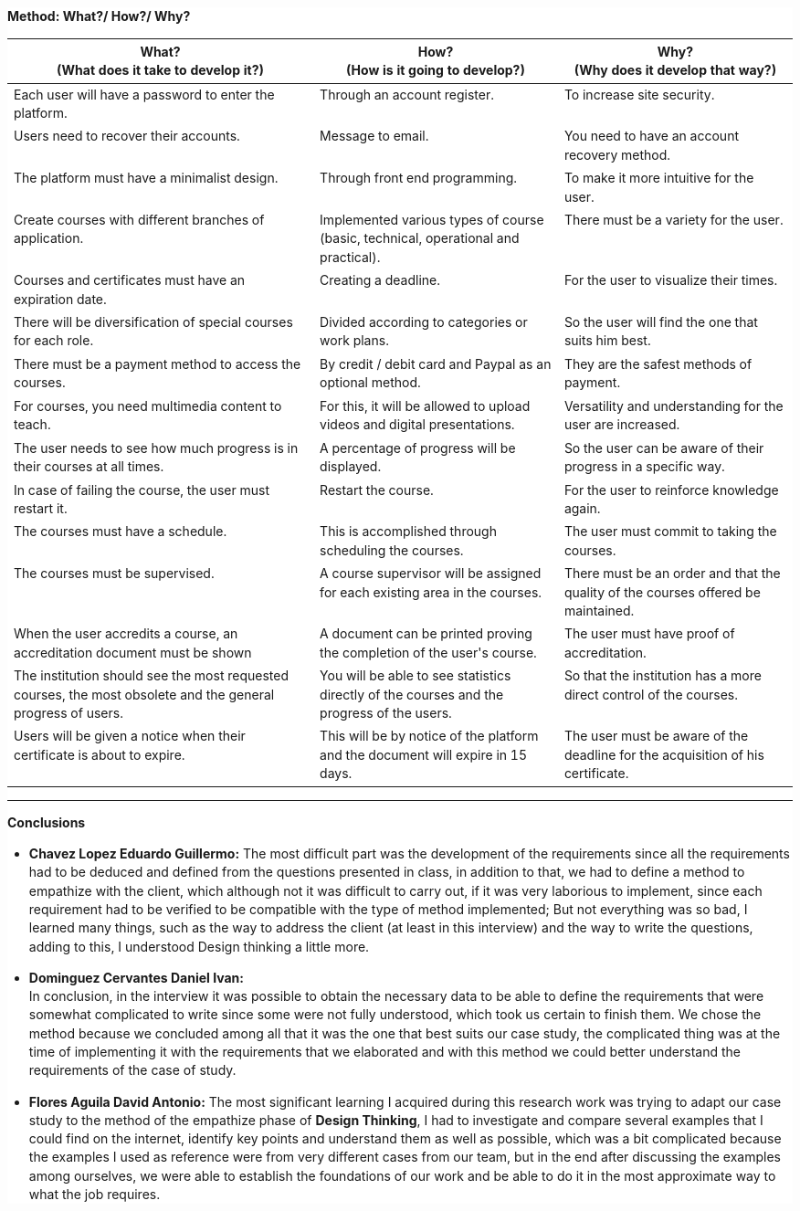    **Method: What?/ How?/ Why?**
   
|What? <br>(What does it take to develop it?) | How? <br> (How is it going to develop?)|Why? <br> (Why does it develop that way?)|
|---|---|---|
|Each user will have a password to enter the platform.| Through an account register. | To increase site security. |
| Users need to recover their accounts. | Message to email. | You need to have an account recovery method. |
| The platform must have a minimalist design. | Through front end programming. | To make it more intuitive for the user. |
| Create courses with different branches of application. | Implemented various types of course (basic, technical, operational and practical). | There must be a variety for the user. |
| Courses and certificates must have an expiration date. | Creating a deadline. | For the user to visualize their times. |
| There will be diversification of special courses for each role. | Divided according to categories or work plans. | So the user will find the one that suits him best. |
| There must be a payment method to access the courses. | By credit / debit card and Paypal as an optional method. | They are the safest methods of payment. |
| For courses, you need multimedia content to teach. | For this, it will be allowed to upload videos and digital presentations. | Versatility and understanding for the user are increased. |
| The user needs to see how much progress is in their courses at all times. | A percentage of progress will be displayed. | So the user can be aware of their progress in a specific way. |
| In case of failing the course, the user must restart it. | Restart the course. | For the user to reinforce knowledge again. |
| The courses must have a schedule. | This is accomplished through scheduling the courses. | The user must commit to taking the courses. |
| The courses must be supervised. | A course supervisor will be assigned for each existing area in the courses.  | There must be an order and that the quality of the courses offered be maintained. |
| When the user accredits a course, an accreditation document must be shown | A document can be printed proving the completion of the user's course. | The user must have proof of accreditation. |
| The institution should see the most requested courses, the most obsolete and the general progress of users. | You will be able to see statistics directly of the courses and the progress of the users. | So that the institution has a more direct control of the courses. |
| Users will be given a notice when their certificate is about to expire. | This will be by notice of the platform and the document will  expire in 15 days. | The user must be aware of the deadline for the acquisition of his certificate. |

---
   **Conclusions**
* **Chavez Lopez Eduardo Guillermo:**
  The most difficult part was the development of the requirements since all the requirements had to be deduced and defined from the questions presented in class, in addition to that, we had to define a method to empathize with the client, which although not it was difficult to carry out, if it was very laborious to implement, since each requirement had to be verified to be compatible with the type of method implemented; But not everything was so bad, I learned many things, such as the way to address the client (at least in this interview) and the way to write the questions, adding to this, I understood Design thinking a little more.
  <br>

* **Dominguez Cervantes Daniel Ivan:**  
  In conclusion, in the interview it was possible to obtain the necessary data to be able to define the requirements that were somewhat complicated to write since some were not fully understood, which took us certain to finish them. We chose the method because we concluded among all that it was the one that best suits our case study, the complicated thing was at the time of implementing it with the requirements that we elaborated and with this method we could better understand the requirements of the case of study.
  <br>

* **Flores Aguila David Antonio:**
  The most significant learning I acquired during this research work was trying to adapt our case study to the method of the empathize phase of **Design Thinking**, I had to investigate and compare several examples that I could find on the internet, identify key points and understand them as well as possible, which was a bit complicated because the examples I used as reference were from very different cases from our team, but in the end after discussing the examples among ourselves, we were able to establish the foundations of our work and be able to do it in the most approximate way to what the job requires.
  <br>
